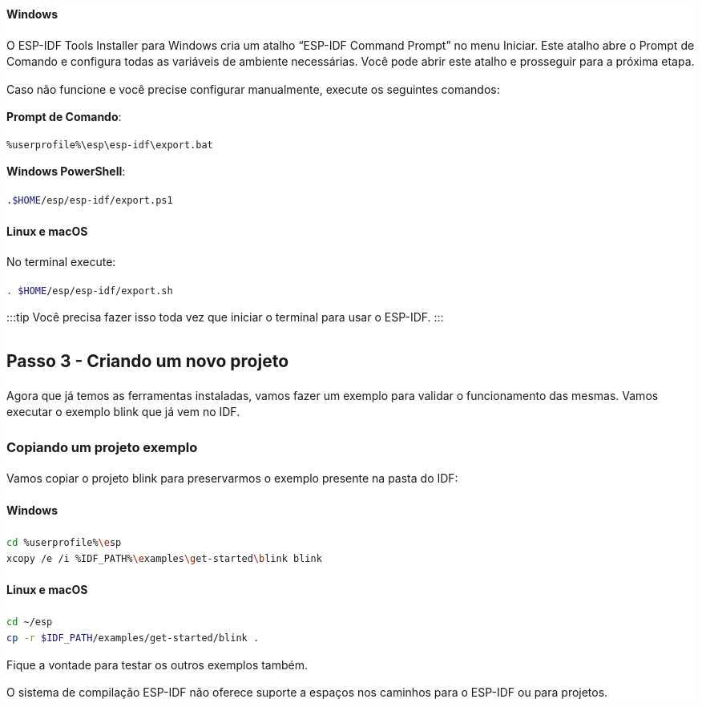 #### Windows

O ESP-IDF Tools Installer para Windows cria um atalho “ESP-IDF Command Prompt” no menu Iniciar. Este atalho abre o Prompt de Comando e configura todas as variáveis de ambiente necessárias. Você pode abrir este atalho e prosseguir para a próxima etapa.

Caso não funcione e você precise configurar manualmente, execute os seguintes comandos:

**Prompt de Comando**:

```bash
%userprofile%\esp\esp-idf\export.bat
```

**Windows PowerShell**:

```bash
.$HOME/esp/esp-idf/export.ps1
```

#### Linux e macOS

No terminal execute:

```bash
. $HOME/esp/esp-idf/export.sh
```

:::tip
Você precisa fazer isso toda vez que iniciar o terminal para usar o ESP-IDF.
:::

## Passo 3 - Criando um novo projeto

Agora que já temos as ferramentas instaladas, vamos fazer um exemplo para validar o funcionamento das mesmas. Vamos executar o exemplo blink que já vem no IDF.

### Copiando um projeto exemplo

Vamos copiar o projeto blink para preservarmos o exemplo presente na pasta do IDF:

#### Windows

```bash
cd %userprofile%\esp
xcopy /e /i %IDF_PATH%\examples\get-started\blink blink
```

#### Linux e macOS

```bash
cd ~/esp
cp -r $IDF_PATH/examples/get-started/blink .
```

Fique a vontade para testar os outros exemplos também.

O sistema de compilação ESP-IDF não oferece suporte a espaços nos caminhos para o ESP-IDF ou para projetos.
